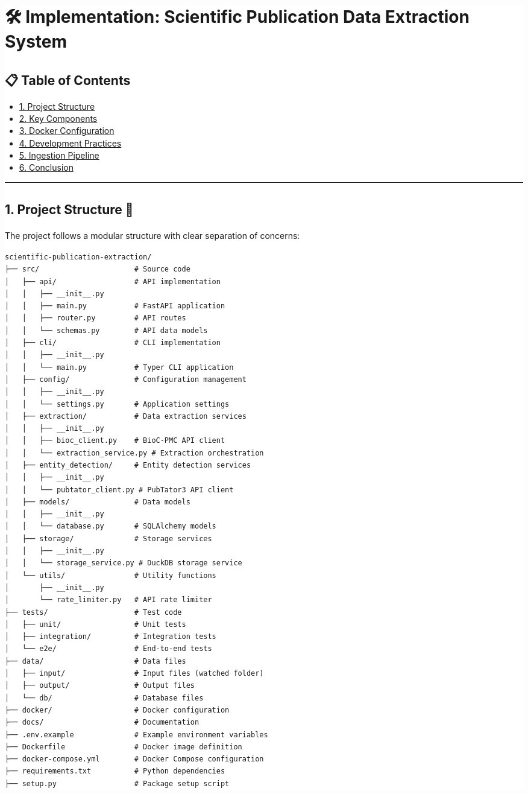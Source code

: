 # 🛠️ Implementation: Scientific Publication Data Extraction System

## 📋 Table of Contents
- [1. Project Structure](#1-project-structure)
- [2. Key Components](#2-key-components)
- [3. Docker Configuration](#3-docker-configuration)
- [4. Development Practices](#4-development-practices)
- [5. Ingestion Pipeline](#5-ingestion-pipeline)
- [6. Conclusion](#6-conclusion)

---

## 1. Project Structure 📂

The project follows a modular structure with clear separation of concerns:

```
scientific-publication-extraction/
├── src/                      # Source code
│   ├── api/                  # API implementation
│   │   ├── __init__.py
│   │   ├── main.py           # FastAPI application
│   │   ├── router.py         # API routes
│   │   └── schemas.py        # API data models
│   ├── cli/                  # CLI implementation
│   │   ├── __init__.py
│   │   └── main.py           # Typer CLI application
│   ├── config/               # Configuration management
│   │   ├── __init__.py
│   │   └── settings.py       # Application settings
│   ├── extraction/           # Data extraction services
│   │   ├── __init__.py
│   │   ├── bioc_client.py    # BioC-PMC API client
│   │   └── extraction_service.py # Extraction orchestration
│   ├── entity_detection/     # Entity detection services
│   │   ├── __init__.py
│   │   └── pubtator_client.py # PubTator3 API client
│   ├── models/               # Data models
│   │   ├── __init__.py
│   │   └── database.py       # SQLAlchemy models
│   ├── storage/              # Storage services
│   │   ├── __init__.py
│   │   └── storage_service.py # DuckDB storage service
│   └── utils/                # Utility functions
│       ├── __init__.py
│       └── rate_limiter.py   # API rate limiter
├── tests/                    # Test code
│   ├── unit/                 # Unit tests
│   ├── integration/          # Integration tests
│   └── e2e/                  # End-to-end tests
├── data/                     # Data files
│   ├── input/                # Input files (watched folder)
│   ├── output/               # Output files
│   └── db/                   # Database files
├── docker/                   # Docker configuration
├── docs/                     # Documentation
├── .env.example              # Example environment variables
├── Dockerfile                # Docker image definition
├── docker-compose.yml        # Docker Compose configuration
├── requirements.txt          # Python dependencies
├── setup.py                  # Package setup script
```